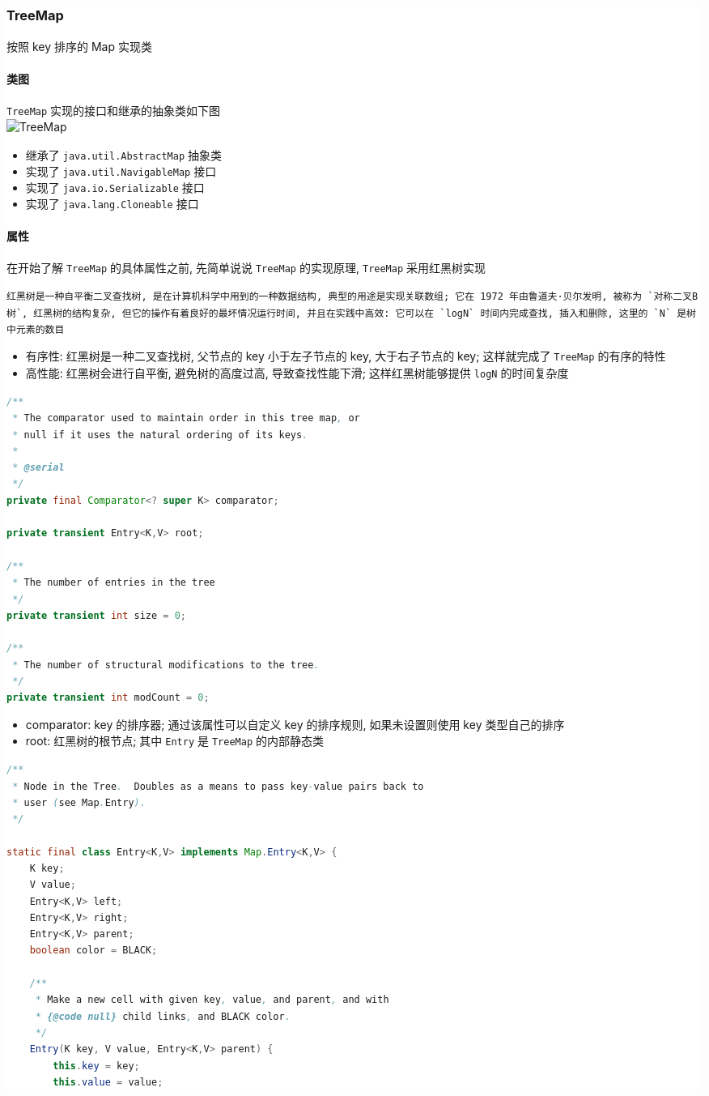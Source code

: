 ### TreeMap
按照 key 排序的 Map 实现类

#### 类图
`TreeMap` 实现的接口和继承的抽象类如下图  
![TreeMap](http://static.iocoder.cn/images/JDK/2019_12_13_02/01.png)  
- 继承了 `java.util.AbstractMap` 抽象类
- 实现了 `java.util.NavigableMap` 接口
- 实现了 `java.io.Serializable` 接口
- 实现了 `java.lang.Cloneable` 接口

#### 属性
在开始了解 `TreeMap` 的具体属性之前, 先简单说说 `TreeMap` 的实现原理, `TreeMap` 采用红黑树实现
```
红黑树是一种自平衡二叉查找树, 是在计算机科学中用到的一种数据结构, 典型的用途是实现关联数组; 它在 1972 年由鲁道夫·贝尔发明, 被称为 `对称二叉B树`, 红黑树的结构复杂, 但它的操作有着良好的最坏情况运行时间, 并且在实践中高效: 它可以在 `logN` 时间内完成查找, 插入和删除, 这里的 `N` 是树中元素的数目
```
- 有序性: 红黑树是一种二叉查找树, 父节点的 key 小于左子节点的 key, 大于右子节点的 key; 这样就完成了 `TreeMap` 的有序的特性
- 高性能: 红黑树会进行自平衡, 避免树的高度过高, 导致查找性能下滑; 这样红黑树能够提供 `logN` 的时间复杂度

```Java
/**
 * The comparator used to maintain order in this tree map, or
 * null if it uses the natural ordering of its keys.
 *
 * @serial
 */
private final Comparator<? super K> comparator;

private transient Entry<K,V> root;

/**
 * The number of entries in the tree
 */
private transient int size = 0;

/**
 * The number of structural modifications to the tree.
 */
private transient int modCount = 0;
```
- comparator: key 的排序器; 通过该属性可以自定义 key 的排序规则, 如果未设置则使用 key 类型自己的排序
- root: 红黑树的根节点; 其中 `Entry` 是 `TreeMap` 的内部静态类
```Java
/**
 * Node in the Tree.  Doubles as a means to pass key-value pairs back to
 * user (see Map.Entry).
 */

static final class Entry<K,V> implements Map.Entry<K,V> {
    K key;
    V value;
    Entry<K,V> left;
    Entry<K,V> right;
    Entry<K,V> parent;
    boolean color = BLACK;

    /**
     * Make a new cell with given key, value, and parent, and with
     * {@code null} child links, and BLACK color.
     */
    Entry(K key, V value, Entry<K,V> parent) {
        this.key = key;
        this.value = value;
```